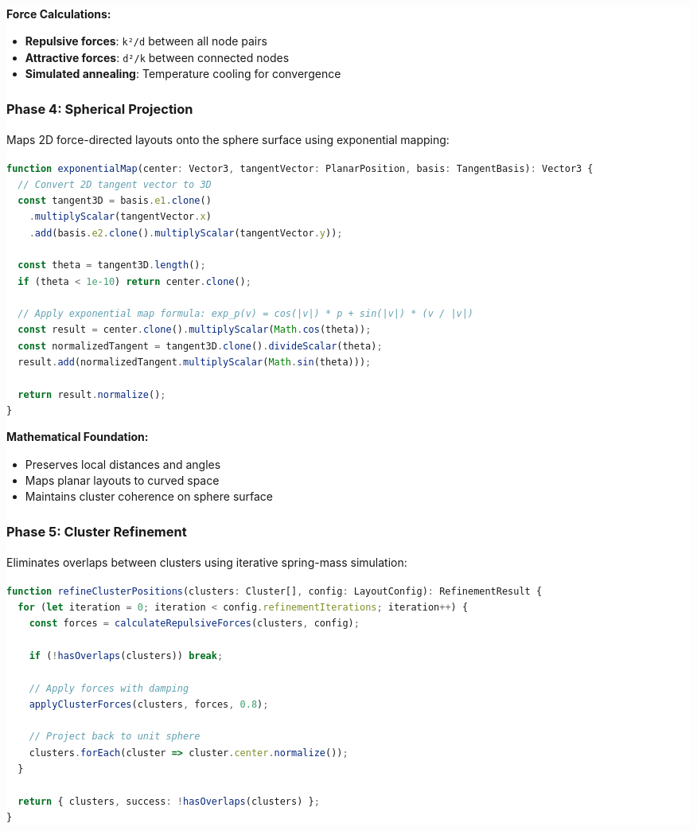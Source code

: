 **Force Calculations:**
- **Repulsive forces**: `k²/d` between all node pairs
- **Attractive forces**: `d²/k` between connected nodes
- **Simulated annealing**: Temperature cooling for convergence

### Phase 4: Spherical Projection

Maps 2D force-directed layouts onto the sphere surface using exponential mapping:

```typescript
function exponentialMap(center: Vector3, tangentVector: PlanarPosition, basis: TangentBasis): Vector3 {
  // Convert 2D tangent vector to 3D
  const tangent3D = basis.e1.clone()
    .multiplyScalar(tangentVector.x)
    .add(basis.e2.clone().multiplyScalar(tangentVector.y));

  const theta = tangent3D.length();
  if (theta < 1e-10) return center.clone();

  // Apply exponential map formula: exp_p(v) = cos(|v|) * p + sin(|v|) * (v / |v|)
  const result = center.clone().multiplyScalar(Math.cos(theta));
  const normalizedTangent = tangent3D.clone().divideScalar(theta);
  result.add(normalizedTangent.multiplyScalar(Math.sin(theta)));

  return result.normalize();
}
```

**Mathematical Foundation:**
- Preserves local distances and angles
- Maps planar layouts to curved space
- Maintains cluster coherence on sphere surface

### Phase 5: Cluster Refinement

Eliminates overlaps between clusters using iterative spring-mass simulation:

```typescript
function refineClusterPositions(clusters: Cluster[], config: LayoutConfig): RefinementResult {
  for (let iteration = 0; iteration < config.refinementIterations; iteration++) {
    const forces = calculateRepulsiveForces(clusters, config);

    if (!hasOverlaps(clusters)) break;

    // Apply forces with damping
    applyClusterForces(clusters, forces, 0.8);

    // Project back to unit sphere
    clusters.forEach(cluster => cluster.center.normalize());
  }

  return { clusters, success: !hasOverlaps(clusters) };
}
```
